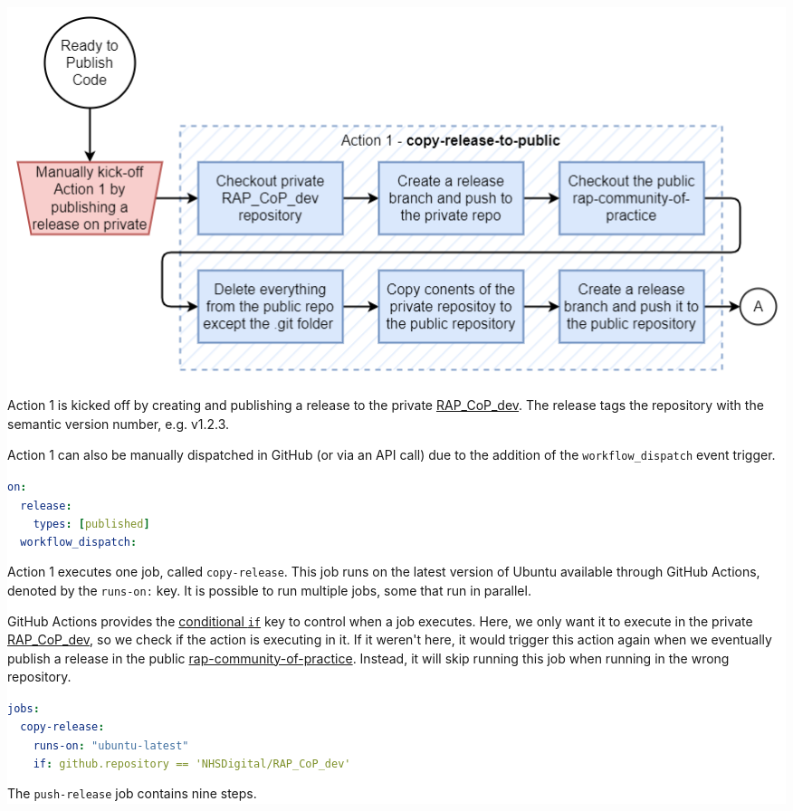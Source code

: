 !["Action 1 - copy-release-to-public flowchart"](../images/flowchart-action-1.png "Action 1 - copy-release-to-public flowchart")

Action 1 is kicked off by creating and publishing a release to the private [RAP_CoP_dev]. The release tags the repository with the semantic version number, e.g. v1.2.3.

Action 1 can also be manually dispatched in GitHub (or via an API call) due to the addition of the `workflow_dispatch` event trigger.

```yml
on:
  release:
    types: [published]
  workflow_dispatch:
```

Action 1 executes one job, called `copy-release`. This job runs on the latest version of Ubuntu available through GitHub Actions, denoted by the `runs-on:` key. It is possible to run multiple jobs, some that run in parallel.

GitHub Actions provides the [conditional `if`][conditional if] key to control when a job executes. Here, we only want it to execute in the private [RAP_CoP_dev], so we check if the action is executing in it. If it weren't here, it would trigger this action again when we eventually publish a release in the public [rap-community-of-practice]. Instead, it will skip running this job when running in the wrong repository.

```yml
jobs:
  copy-release:
    runs-on: "ubuntu-latest"
    if: github.repository == 'NHSDigital/RAP_CoP_dev'
```

The `push-release` job contains nine steps.


[rap-community-of-practice]: https://github.com/NHSDigital/rap-community-of-practice
[rap_cop_dev]: https://github.com/NHSDigital/RAP_CoP_dev
[Push Release to Public RAP CoP Repo]: https://github.com/NHSDigital/rap-community-of-practice/blob/main/.github/workflows/push-release-to-public.yml
[github cli]: https://cli.github.com/manual/
[actions/checkout@v3]: https://github.com/marketplace/actions/checkout
[conditional if]: https://docs.github.com/en/actions/using-jobs/using-conditions-to-control-job-execution
[personal access token]: https://docs.github.com/en/authentication/keeping-your-account-and-data-secure/creating-a-personal-access-token
[automatically generated pat]: https://docs.github.com/en/actions/security-guides/automatic-token-authentication
[repositories' secrets]: https://docs.github.com/en/actions/security-guides/encrypted-secrets
[gh release view]: https://cli.github.com/manual/gh_release_view
[jq]: https://stedolan.github.io/jq/
[mkdocs]: https://www.mkdocs.org/
[rap community of practice website]: https://nhsdigital.github.io/rap-community-of-practice/
[Copy Release to Public RAP CoP Repo]: https://github.com/NHSDigital/rap-community-of-practice/blob/main/.github/workflows/copy-release-to-public.yml
[Create Pull Request for Release Branch]: https://github.com/NHSDigital/rap-community-of-practice/blob/main/.github/workflows/create-release-pr.yml
[Create a Release]: https://github.com/NHSDigital/rap-community-of-practice/blob/main/.github/workflows/create-release.yml
[Build and Deploy Website Pages]: https://github.com/NHSDigital/rap-community-of-practice/blob/main/.github/workflows/pages-build-deployment.yml
[github actions documentation]: https://docs.github.com/en/actions
[gh pr create]: https://cli.github.com/manual/gh_pr_create
[github pages]: https://pages.github.com/
[gh release create]: https://cli.github.com/manual/gh_release_create
